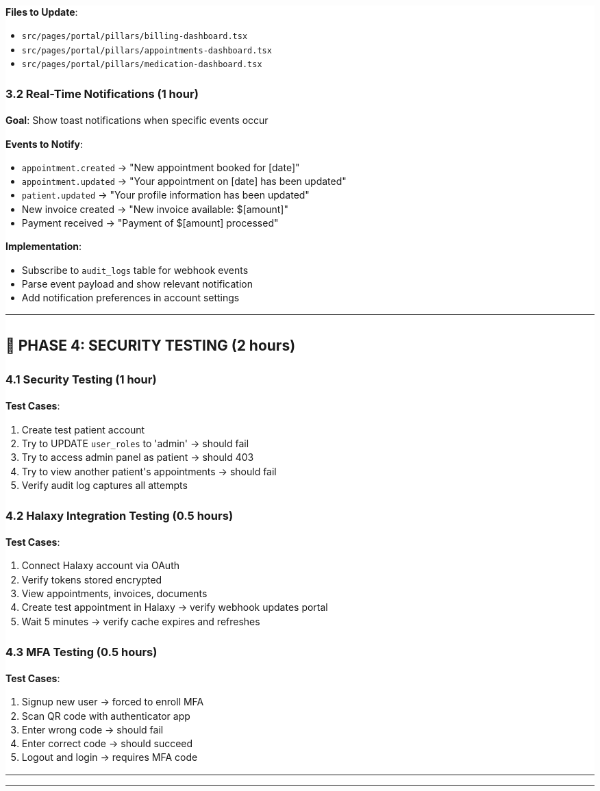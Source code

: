 
**Files to Update**:
- `src/pages/portal/pillars/billing-dashboard.tsx`
- `src/pages/portal/pillars/appointments-dashboard.tsx`
- `src/pages/portal/pillars/medication-dashboard.tsx`

### 3.2 Real-Time Notifications (1 hour)
**Goal**: Show toast notifications when specific events occur

**Events to Notify**:
- `appointment.created` → "New appointment booked for [date]"
- `appointment.updated` → "Your appointment on [date] has been updated"
- `patient.updated` → "Your profile information has been updated"
- New invoice created → "New invoice available: $[amount]"
- Payment received → "Payment of $[amount] processed"

**Implementation**:
- Subscribe to `audit_logs` table for webhook events
- Parse event payload and show relevant notification
- Add notification preferences in account settings

---

## 🧪 PHASE 4: SECURITY TESTING (2 hours)

### 4.1 Security Testing (1 hour)
**Test Cases**:
1. Create test patient account
2. Try to UPDATE `user_roles` to 'admin' → should fail
3. Try to access admin panel as patient → should 403
4. Try to view another patient's appointments → should fail
5. Verify audit log captures all attempts

### 4.2 Halaxy Integration Testing (0.5 hours)
**Test Cases**:
1. Connect Halaxy account via OAuth
2. Verify tokens stored encrypted
3. View appointments, invoices, documents
4. Create test appointment in Halaxy → verify webhook updates portal
5. Wait 5 minutes → verify cache expires and refreshes

### 4.3 MFA Testing (0.5 hours)
**Test Cases**:
1. Signup new user → forced to enroll MFA
2. Scan QR code with authenticator app
3. Enter wrong code → should fail
4. Enter correct code → should succeed
5. Logout and login → requires MFA code

---

---
